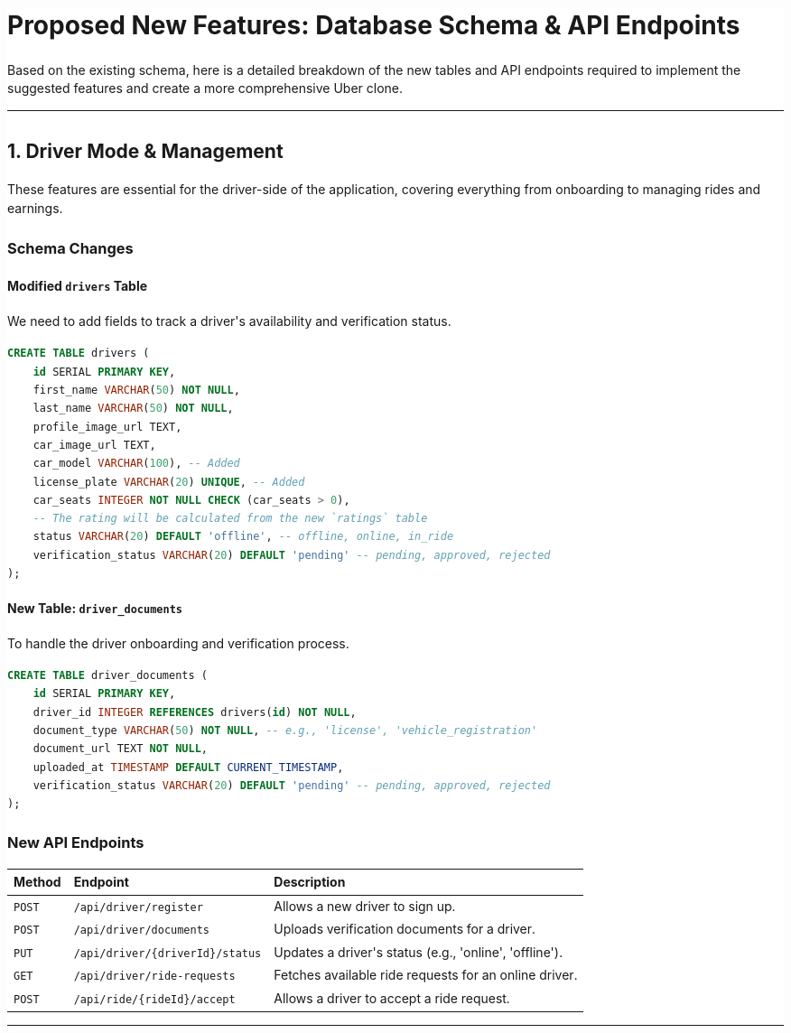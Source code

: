# Proposed New Features: Database Schema & API Endpoints

Based on the existing schema, here is a detailed breakdown of the new tables and API endpoints required to implement the suggested features and create a more comprehensive Uber clone.

---

## 1. Driver Mode & Management

These features are essential for the driver-side of the application, covering everything from onboarding to managing rides and earnings.

### Schema Changes

#### Modified `drivers` Table
We need to add fields to track a driver's availability and verification status.

```sql
CREATE TABLE drivers (
    id SERIAL PRIMARY KEY,
    first_name VARCHAR(50) NOT NULL,
    last_name VARCHAR(50) NOT NULL,
    profile_image_url TEXT,
    car_image_url TEXT,
    car_model VARCHAR(100), -- Added
    license_plate VARCHAR(20) UNIQUE, -- Added
    car_seats INTEGER NOT NULL CHECK (car_seats > 0),
    -- The rating will be calculated from the new `ratings` table
    status VARCHAR(20) DEFAULT 'offline', -- offline, online, in_ride
    verification_status VARCHAR(20) DEFAULT 'pending' -- pending, approved, rejected
);
```

#### New Table: `driver_documents`
To handle the driver onboarding and verification process.

```sql
CREATE TABLE driver_documents (
    id SERIAL PRIMARY KEY,
    driver_id INTEGER REFERENCES drivers(id) NOT NULL,
    document_type VARCHAR(50) NOT NULL, -- e.g., 'license', 'vehicle_registration'
    document_url TEXT NOT NULL,
    uploaded_at TIMESTAMP DEFAULT CURRENT_TIMESTAMP,
    verification_status VARCHAR(20) DEFAULT 'pending' -- pending, approved, rejected
);
```

### New API Endpoints

| Method | Endpoint                       | Description                                            |
| :----- | :----------------------------- | :----------------------------------------------------- |
| `POST` | `/api/driver/register`         | Allows a new driver to sign up.                        |
| `POST` | `/api/driver/documents`        | Uploads verification documents for a driver.           |
| `PUT`  | `/api/driver/{driverId}/status`| Updates a driver's status (e.g., 'online', 'offline'). |
| `GET`  | `/api/driver/ride-requests`    | Fetches available ride requests for an online driver.  |
| `POST` | `/api/ride/{rideId}/accept`    | Allows a driver to accept a ride request.              |

---